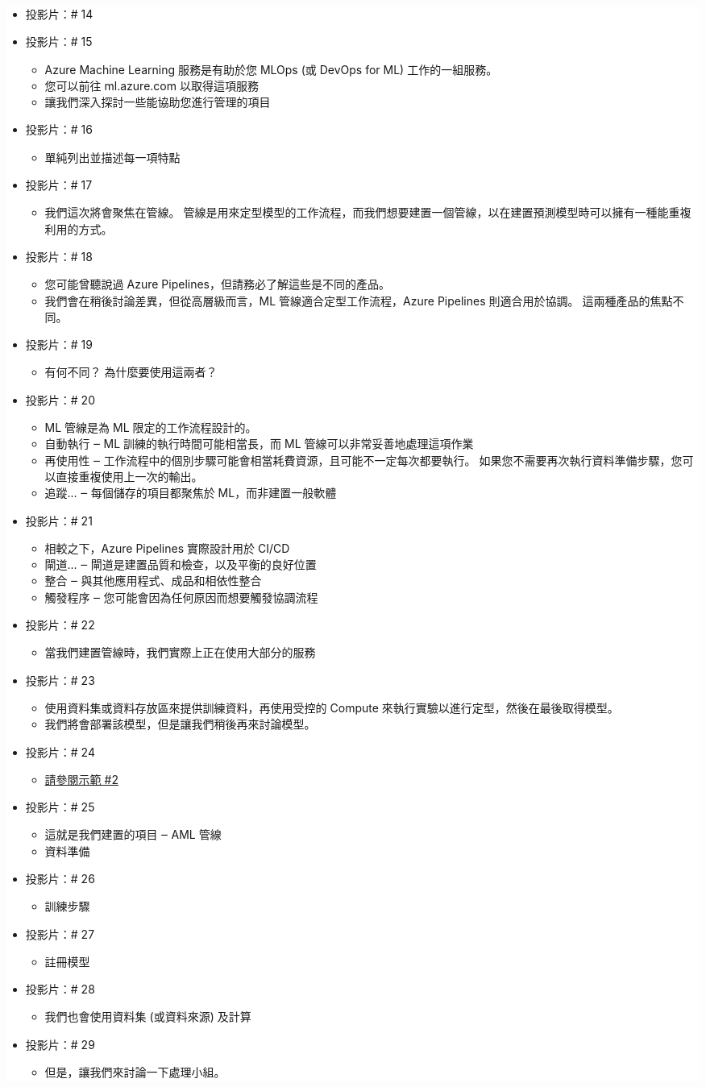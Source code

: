 * 投影片：# 14

* 投影片：# 15
  * Azure Machine Learning 服務是有助於您 MLOps (或 DevOps for ML) 工作的一組服務。
  * 您可以前往 ml.azure.com 以取得這項服務
  * 讓我們深入探討一些能協助您進行管理的項目

* 投影片：# 16
  * 單純列出並描述每一項特點

* 投影片：# 17
  * 我們這次將會聚焦在管線。 管線是用來定型模型的工作流程，而我們想要建置一個管線，以在建置預測模型時可以擁有一種能重複利用的方式。

* 投影片：# 18
  * 您可能曾聽說過 Azure Pipelines，但請務必了解這些是不同的產品。
  * 我們會在稍後討論差異，但從高層級而言，ML 管線適合定型工作流程，Azure Pipelines 則適合用於協調。 這兩種產品的焦點不同。

* 投影片：# 19
  * 有何不同？ 為什麼要使用這兩者？

* 投影片：# 20
  * ML 管線是為 ML 限定的工作流程設計的。
  * 自動執行 ‒ ML 訓練的執行時間可能相當長，而 ML 管線可以非常妥善地處理這項作業
  * 再使用性 ‒ 工作流程中的個別步驟可能會相當耗費資源，且可能不一定每次都要執行。 如果您不需要再次執行資料準備步驟，您可以直接重複使用上一次的輸出。
  * 追蹤… ‒ 每個儲存的項目都聚焦於 ML，而非建置一般軟體

* 投影片：# 21
  * 相較之下，Azure Pipelines 實際設計用於 CI/CD
  * 閘道… ‒ 閘道是建置品質和檢查，以及平衡的良好位置
  * 整合 ‒ 與其他應用程式、成品和相依性整合
  * 觸發程序 ‒ 您可能會因為任何原因而想要觸發協調流程

* 投影片：# 22
  * 當我們建置管線時，我們實際上正在使用大部分的服務

* 投影片：# 23
  * 使用資料集或資料存放區來提供訓練資料，再使用受控的 Compute 來執行實驗以進行定型，然後在最後取得模型。
  * 我們將會部署該模型，但是讓我們稍後再來討論模型。

* 投影片：# 24
  * [請參閱示範 #2](./demos/2-Build_a_Pipeline_With_Notebooks.md)

* 投影片：# 25
  * 這就是我們建置的項目 ‒ AML 管線
  * 資料準備

* 投影片：# 26
  * 訓練步驟

* 投影片：# 27
  * 註冊模型

* 投影片：# 28
  * 我們也會使用資料集 (或資料來源) 及計算

* 投影片：# 29
  * 但是，讓我們來討論一下處理小組。
